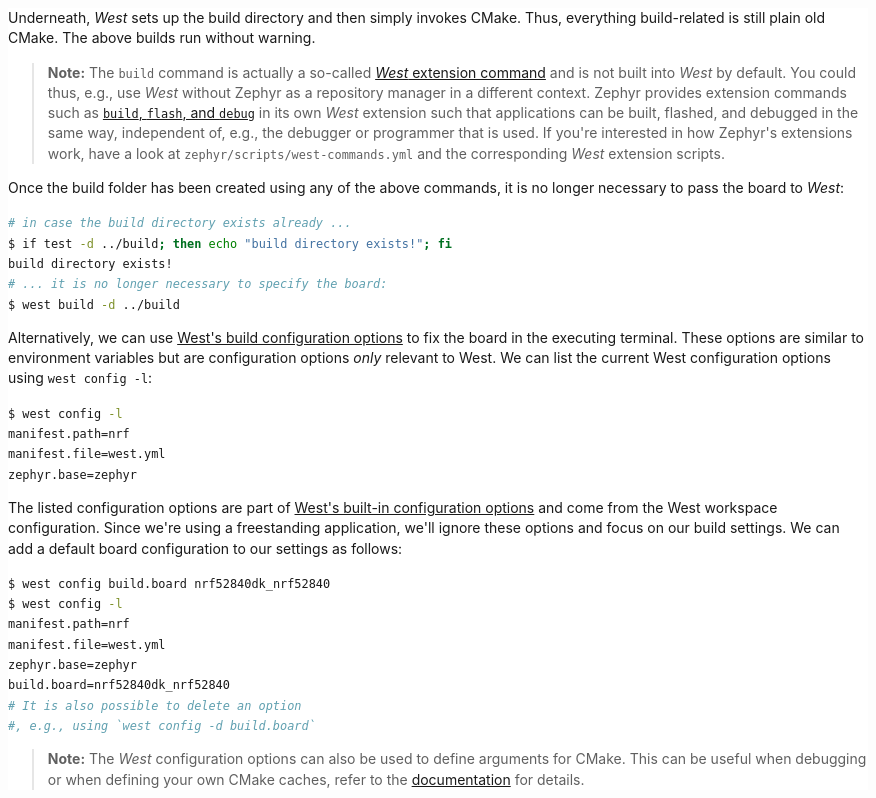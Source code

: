 Underneath, _West_ sets up the build directory and then simply invokes CMake. Thus, everything build-related is still plain old CMake. The above builds run without warning.

> **Note:** The `build` command is actually a so-called [_West_ extension command](https://docs.zephyrproject.org/latest/develop/west/zephyr-cmds.html) and is not built into _West_ by default. You could thus, e.g., use _West_ without Zephyr as a repository manager in a different context. Zephyr provides extension commands such as [`build`, `flash`, and `debug`](https://docs.zephyrproject.org/latest/develop/west/build-flash-debug.html) in its own _West_ extension such that applications can be built, flashed, and debugged in the same way, independent of, e.g., the debugger or programmer that is used. If you're interested in how Zephyr's extensions work, have a look at `zephyr/scripts/west-commands.yml` and the corresponding _West_ extension scripts.

Once the build folder has been created using any of the above commands, it is no longer necessary to pass the board to _West_:

```bash
# in case the build directory exists already ...
$ if test -d ../build; then echo "build directory exists!"; fi
build directory exists!
# ... it is no longer necessary to specify the board:
$ west build -d ../build
```

Alternatively, we can use [West's build configuration options](https://docs.zephyrproject.org/latest/develop/west/build-flash-debug.html#configuration-options) to fix the board in the executing terminal. These options are similar to environment variables but are configuration options _only_ relevant to West. We can list the current West configuration options using `west config -l`:

```bash
$ west config -l
manifest.path=nrf
manifest.file=west.yml
zephyr.base=zephyr
```

The listed configuration options are part of [West's built-in configuration options](https://docs.zephyrproject.org/latest/develop/west/config.html#built-in-configuration-options) and come from the West workspace configuration. Since we're using a freestanding application, we'll ignore these options and focus on our build settings. We can add a default board configuration to our settings as follows:

```bash
$ west config build.board nrf52840dk_nrf52840
$ west config -l
manifest.path=nrf
manifest.file=west.yml
zephyr.base=zephyr
build.board=nrf52840dk_nrf52840
# It is also possible to delete an option
#, e.g., using `west config -d build.board`
```

> **Note:** The _West_ configuration options can also be used to define arguments for CMake. This can be useful when debugging or when defining your own CMake caches, refer to the [documentation](https://docs.zephyrproject.org/latest/develop/west/build-flash-debug.html#permanent-cmake-arguments) for details.
